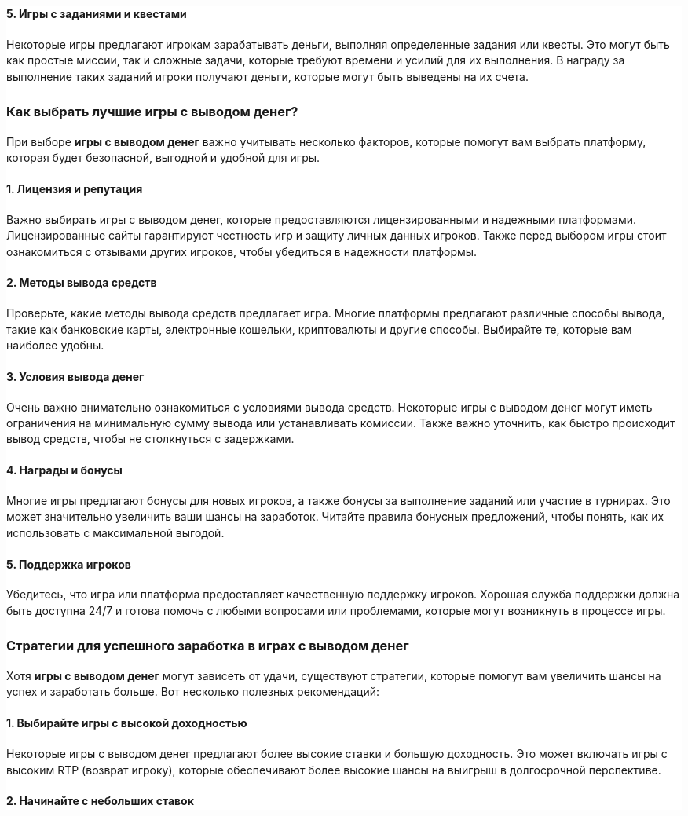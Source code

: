 #### 5. **Игры с заданиями и квестами**

Некоторые игры предлагают игрокам зарабатывать деньги, выполняя определенные задания или квесты. Это могут быть как простые миссии, так и сложные задачи, которые требуют времени и усилий для их выполнения. В награду за выполнение таких заданий игроки получают деньги, которые могут быть выведены на их счета.

### Как выбрать лучшие игры с выводом денег?

При выборе **игры с выводом денег** важно учитывать несколько факторов, которые помогут вам выбрать платформу, которая будет безопасной, выгодной и удобной для игры.

#### 1. **Лицензия и репутация**

Важно выбирать игры с выводом денег, которые предоставляются лицензированными и надежными платформами. Лицензированные сайты гарантируют честность игр и защиту личных данных игроков. Также перед выбором игры стоит ознакомиться с отзывами других игроков, чтобы убедиться в надежности платформы.

#### 2. **Методы вывода средств**

Проверьте, какие методы вывода средств предлагает игра. Многие платформы предлагают различные способы вывода, такие как банковские карты, электронные кошельки, криптовалюты и другие способы. Выбирайте те, которые вам наиболее удобны.

#### 3. **Условия вывода денег**

Очень важно внимательно ознакомиться с условиями вывода средств. Некоторые игры с выводом денег могут иметь ограничения на минимальную сумму вывода или устанавливать комиссии. Также важно уточнить, как быстро происходит вывод средств, чтобы не столкнуться с задержками.

#### 4. **Награды и бонусы**

Многие игры предлагают бонусы для новых игроков, а также бонусы за выполнение заданий или участие в турнирах. Это может значительно увеличить ваши шансы на заработок. Читайте правила бонусных предложений, чтобы понять, как их использовать с максимальной выгодой.

#### 5. **Поддержка игроков**

Убедитесь, что игра или платформа предоставляет качественную поддержку игроков. Хорошая служба поддержки должна быть доступна 24/7 и готова помочь с любыми вопросами или проблемами, которые могут возникнуть в процессе игры.

### Стратегии для успешного заработка в играх с выводом денег

Хотя **игры с выводом денег** могут зависеть от удачи, существуют стратегии, которые помогут вам увеличить шансы на успех и заработать больше. Вот несколько полезных рекомендаций:

#### 1. **Выбирайте игры с высокой доходностью**

Некоторые игры с выводом денег предлагают более высокие ставки и большую доходность. Это может включать игры с высоким RTP (возврат игроку), которые обеспечивают более высокие шансы на выигрыш в долгосрочной перспективе.

#### 2. **Начинайте с небольших ставок**
